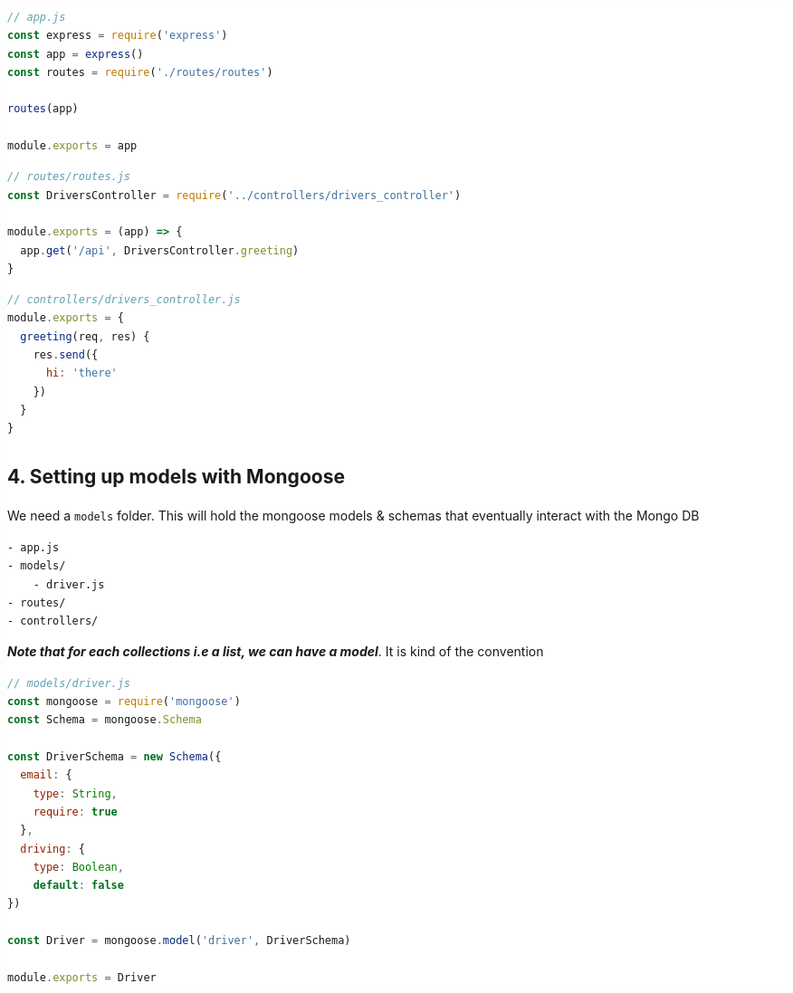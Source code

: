 ```js
// app.js
const express = require('express')
const app = express()
const routes = require('./routes/routes')

routes(app)

module.exports = app
```

```js
// routes/routes.js
const DriversController = require('../controllers/drivers_controller')

module.exports = (app) => {
  app.get('/api', DriversController.greeting)
}
```

```js
// controllers/drivers_controller.js
module.exports = {
  greeting(req, res) {
    res.send({
      hi: 'there'
    })
  }
}
```

## 4. Setting up models with Mongoose

We need a `models` folder. This will hold the mongoose models & schemas that eventually interact with the Mongo DB

```
- app.js
- models/
	- driver.js
- routes/
- controllers/
```

***Note that for each collections i.e a list, we can have a model***. It is kind of the convention

```js
// models/driver.js
const mongoose = require('mongoose')
const Schema = mongoose.Schema

const DriverSchema = new Schema({
  email: {
    type: String,
    require: true
  },
  driving: {
    type: Boolean,
    default: false
})

const Driver = mongoose.model('driver', DriverSchema)

module.exports = Driver
```
